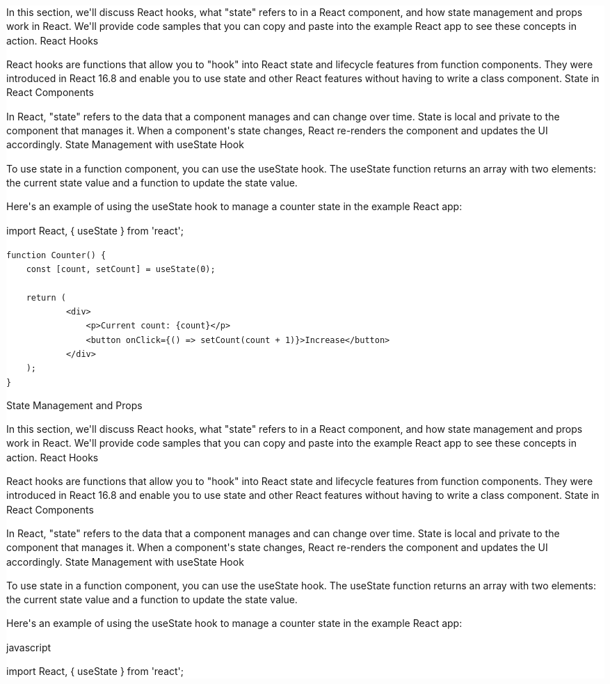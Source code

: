 In this section, we'll discuss React hooks, what "state" refers to in a React component, and how state management and props work in React. We'll provide code samples that you can copy and paste into the example React app to see these concepts in action.
React Hooks

React hooks are functions that allow you to "hook" into React state and lifecycle features from function components. They were introduced in React 16.8 and enable you to use state and other React features without having to write a class component.
State in React Components

In React, "state" refers to the data that a component manages and can change over time. State is local and private to the component that manages it. When a component's state changes, React re-renders the component and updates the UI accordingly.
State Management with useState Hook

To use state in a function component, you can use the useState hook. The useState function returns an array with two elements: the current state value and a function to update the state value.

Here's an example of using the useState hook to manage a counter state in the example React app:

import React, { useState } from 'react';

    function Counter() {
        const [count, setCount] = useState(0);

        return (
                <div>
                    <p>Current count: {count}</p>
                    <button onClick={() => setCount(count + 1)}>Increase</button>
                </div>
        );
    }

State Management and Props

In this section, we'll discuss React hooks, what "state" refers to in a React component, and how state management and props work in React. We'll provide code samples that you can copy and paste into the example React app to see these concepts in action.
React Hooks

React hooks are functions that allow you to "hook" into React state and lifecycle features from function components. They were introduced in React 16.8 and enable you to use state and other React features without having to write a class component.
State in React Components

In React, "state" refers to the data that a component manages and can change over time. State is local and private to the component that manages it. When a component's state changes, React re-renders the component and updates the UI accordingly.
State Management with useState Hook

To use state in a function component, you can use the useState hook. The useState function returns an array with two elements: the current state value and a function to update the state value.

Here's an example of using the useState hook to manage a counter state in the example React app:

javascript

import React, { useState } from 'react';
